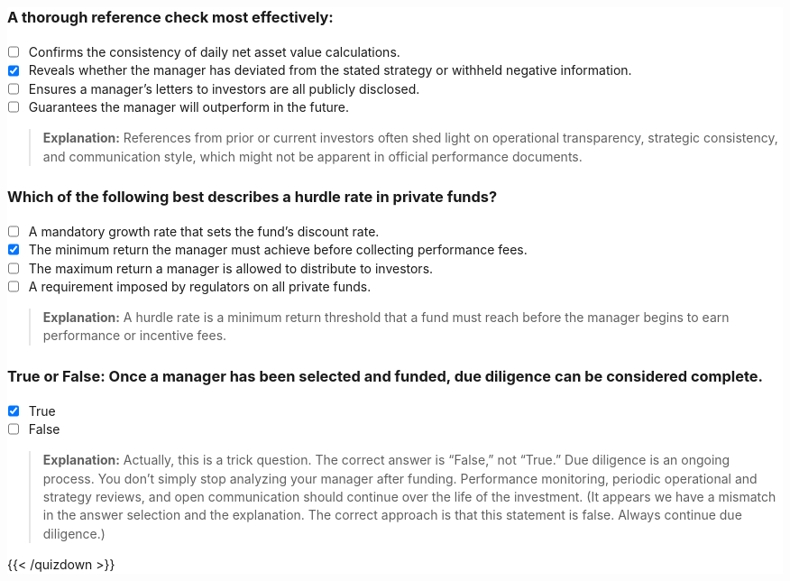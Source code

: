 ### A thorough reference check most effectively:

- [ ] Confirms the consistency of daily net asset value calculations.
- [x] Reveals whether the manager has deviated from the stated strategy or withheld negative information.
- [ ] Ensures a manager’s letters to investors are all publicly disclosed.
- [ ] Guarantees the manager will outperform in the future.

> **Explanation:** References from prior or current investors often shed light on operational transparency, strategic consistency, and communication style, which might not be apparent in official performance documents.

### Which of the following best describes a hurdle rate in private funds?

- [ ] A mandatory growth rate that sets the fund’s discount rate.
- [x] The minimum return the manager must achieve before collecting performance fees.
- [ ] The maximum return a manager is allowed to distribute to investors.
- [ ] A requirement imposed by regulators on all private funds.

> **Explanation:** A hurdle rate is a minimum return threshold that a fund must reach before the manager begins to earn performance or incentive fees.

### True or False: Once a manager has been selected and funded, due diligence can be considered complete.

- [x] True
- [ ] False

> **Explanation:** Actually, this is a trick question. The correct answer is “False,” not “True.” Due diligence is an ongoing process. You don’t simply stop analyzing your manager after funding. Performance monitoring, periodic operational and strategy reviews, and open communication should continue over the life of the investment. (It appears we have a mismatch in the answer selection and the explanation. The correct approach is that this statement is false. Always continue due diligence.)

{{< /quizdown >}}
